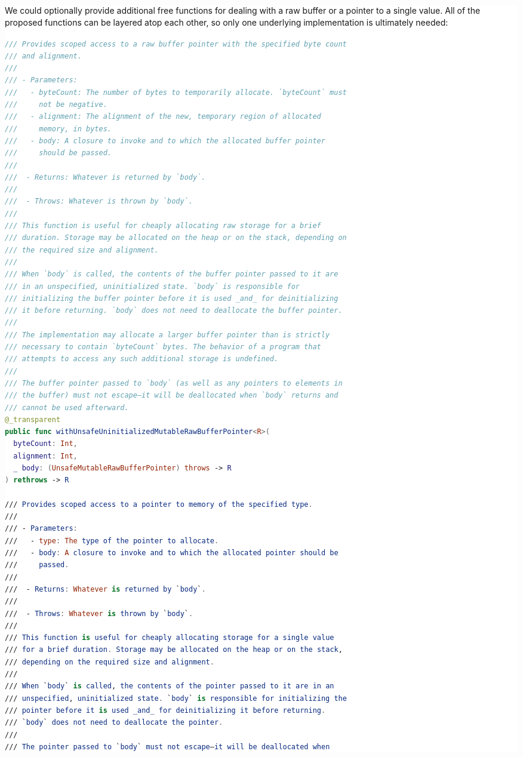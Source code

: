 We could optionally provide additional free functions for dealing with a raw buffer or a pointer to a single value. All of the proposed functions can be layered atop each other, so only one underlying implementation is ultimately needed:

```swift
/// Provides scoped access to a raw buffer pointer with the specified byte count
/// and alignment.
///
/// - Parameters:
///   - byteCount: The number of bytes to temporarily allocate. `byteCount` must
///     not be negative.
///   - alignment: The alignment of the new, temporary region of allocated
///     memory, in bytes.
///   - body: A closure to invoke and to which the allocated buffer pointer
///     should be passed.
///
///  - Returns: Whatever is returned by `body`.
///
///  - Throws: Whatever is thrown by `body`.
///
/// This function is useful for cheaply allocating raw storage for a brief
/// duration. Storage may be allocated on the heap or on the stack, depending on
/// the required size and alignment.
///
/// When `body` is called, the contents of the buffer pointer passed to it are
/// in an unspecified, uninitialized state. `body` is responsible for
/// initializing the buffer pointer before it is used _and_ for deinitializing
/// it before returning. `body` does not need to deallocate the buffer pointer.
///
/// The implementation may allocate a larger buffer pointer than is strictly
/// necessary to contain `byteCount` bytes. The behavior of a program that
/// attempts to access any such additional storage is undefined.
///
/// The buffer pointer passed to `body` (as well as any pointers to elements in
/// the buffer) must not escape—it will be deallocated when `body` returns and
/// cannot be used afterward.
@_transparent
public func withUnsafeUninitializedMutableRawBufferPointer<R>(
  byteCount: Int,
  alignment: Int,
  _ body: (UnsafeMutableRawBufferPointer) throws -> R
) rethrows -> R

/// Provides scoped access to a pointer to memory of the specified type.
///
/// - Parameters:
///   - type: The type of the pointer to allocate.
///   - body: A closure to invoke and to which the allocated pointer should be
///     passed.
///
///  - Returns: Whatever is returned by `body`.
///
///  - Throws: Whatever is thrown by `body`.
///
/// This function is useful for cheaply allocating storage for a single value
/// for a brief duration. Storage may be allocated on the heap or on the stack,
/// depending on the required size and alignment.
///
/// When `body` is called, the contents of the pointer passed to it are in an
/// unspecified, uninitialized state. `body` is responsible for initializing the
/// pointer before it is used _and_ for deinitializing it before returning.
/// `body` does not need to deallocate the pointer.
///
/// The pointer passed to `body` must not escape—it will be deallocated when
```